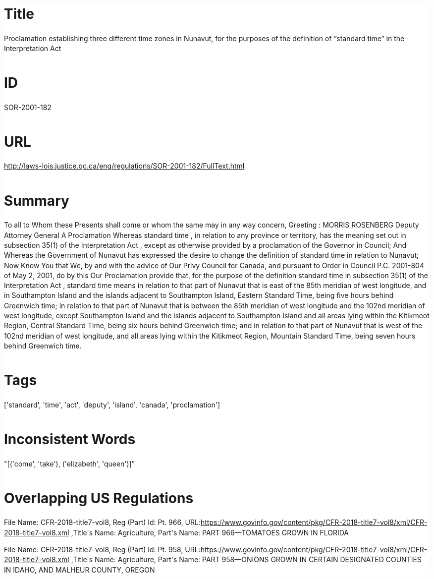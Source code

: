 # Title
Proclamation establishing three different time zones in Nunavut, for the purposes of the definition of “standard time” in the Interpretation Act


# ID
SOR-2001-182

# URL
http://laws-lois.justice.gc.ca/eng/regulations/SOR-2001-182/FullText.html


# Summary
To all to Whom these Presents shall come or whom the same may in any way concern, Greeting : MORRIS ROSENBERG Deputy Attorney General A Proclamation Whereas  standard time , in relation to any province or territory, has the meaning set out in subsection 35(1) of the  Interpretation Act , except as otherwise provided by a proclamation of the Governor in Council; And Whereas the Government of Nunavut has expressed the desire to change the definition of standard time in relation to Nunavut; Now Know You that We, by and with the advice of Our Privy Council for Canada, and pursuant to Order in Council P.C. 2001-804 of May 2, 2001, do by this Our Proclamation provide that, for the purpose of the definition  standard time  in subsection 35(1) of the  Interpretation Act ,  standard time  means in relation to that part of Nunavut that is east of the 85th meridian of west longitude, and in Southampton Island and the islands adjacent to Southampton Island, Eastern Standard Time, being five hours behind Greenwich time; in relation to that part of Nunavut that is between the 85th meridian of west longitude and the 102nd meridian of west longitude, except Southampton Island and the islands adjacent to Southampton Island and all areas lying within the Kitikmeot Region, Central Standard Time, being six hours behind Greenwich time; and in relation to that part of Nunavut that is west of the 102nd meridian of west longitude, and all areas lying within the Kitikmeot Region, Mountain Standard Time, being seven hours behind Greenwich time.


# Tags
['standard', 'time', 'act', 'deputy', 'island', 'canada', 'proclamation']


# Inconsistent Words
"[('come', 'take'), ('elizabeth', 'queen')]"


# Overlapping US Regulations
File Name: CFR-2018-title7-vol8, Reg (Part) Id: Pt. 966, URL:https://www.govinfo.gov/content/pkg/CFR-2018-title7-vol8/xml/CFR-2018-title7-vol8.xml
,Title's Name: Agriculture, Part's Name: PART 966—TOMATOES GROWN IN FLORIDA

File Name: CFR-2018-title7-vol8, Reg (Part) Id: Pt. 958, URL:https://www.govinfo.gov/content/pkg/CFR-2018-title7-vol8/xml/CFR-2018-title7-vol8.xml
,Title's Name: Agriculture, Part's Name: PART 958—ONIONS GROWN IN CERTAIN DESIGNATED COUNTIES IN IDAHO, AND MALHEUR COUNTY, OREGON
